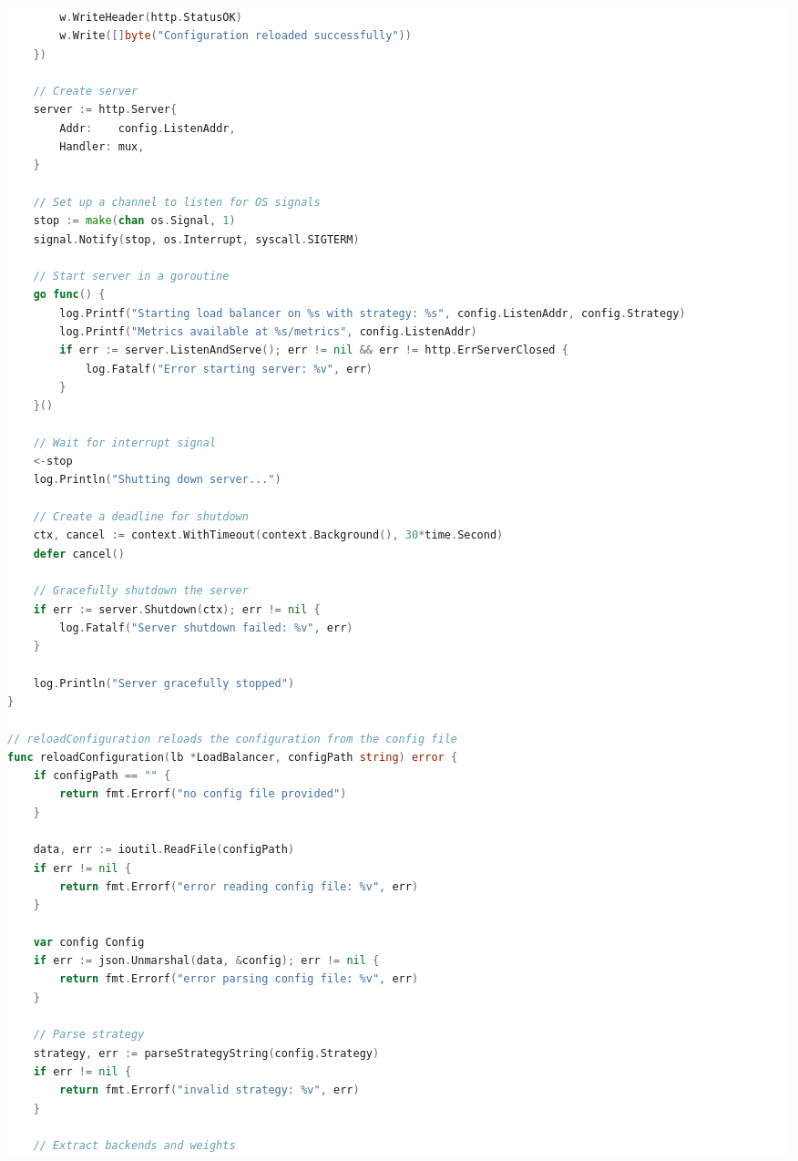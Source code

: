 ```go
		w.WriteHeader(http.StatusOK)
		w.Write([]byte("Configuration reloaded successfully"))
	})
	
	// Create server
	server := http.Server{
		Addr:    config.ListenAddr,
		Handler: mux,
	}
	
	// Set up a channel to listen for OS signals
	stop := make(chan os.Signal, 1)
	signal.Notify(stop, os.Interrupt, syscall.SIGTERM)
	
	// Start server in a goroutine
	go func() {
		log.Printf("Starting load balancer on %s with strategy: %s", config.ListenAddr, config.Strategy)
		log.Printf("Metrics available at %s/metrics", config.ListenAddr)
		if err := server.ListenAndServe(); err != nil && err != http.ErrServerClosed {
			log.Fatalf("Error starting server: %v", err)
		}
	}()
	
	// Wait for interrupt signal
	<-stop
	log.Println("Shutting down server...")
	
	// Create a deadline for shutdown
	ctx, cancel := context.WithTimeout(context.Background(), 30*time.Second)
	defer cancel()
	
	// Gracefully shutdown the server
	if err := server.Shutdown(ctx); err != nil {
		log.Fatalf("Server shutdown failed: %v", err)
	}
	
	log.Println("Server gracefully stopped")
}

// reloadConfiguration reloads the configuration from the config file
func reloadConfiguration(lb *LoadBalancer, configPath string) error {
	if configPath == "" {
		return fmt.Errorf("no config file provided")
	}
	
	data, err := ioutil.ReadFile(configPath)
	if err != nil {
		return fmt.Errorf("error reading config file: %v", err)
	}
	
	var config Config
	if err := json.Unmarshal(data, &config); err != nil {
		return fmt.Errorf("error parsing config file: %v", err)
	}
	
	// Parse strategy
	strategy, err := parseStrategyString(config.Strategy)
	if err != nil {
		return fmt.Errorf("invalid strategy: %v", err)
	}
	
	// Extract backends and weights
```